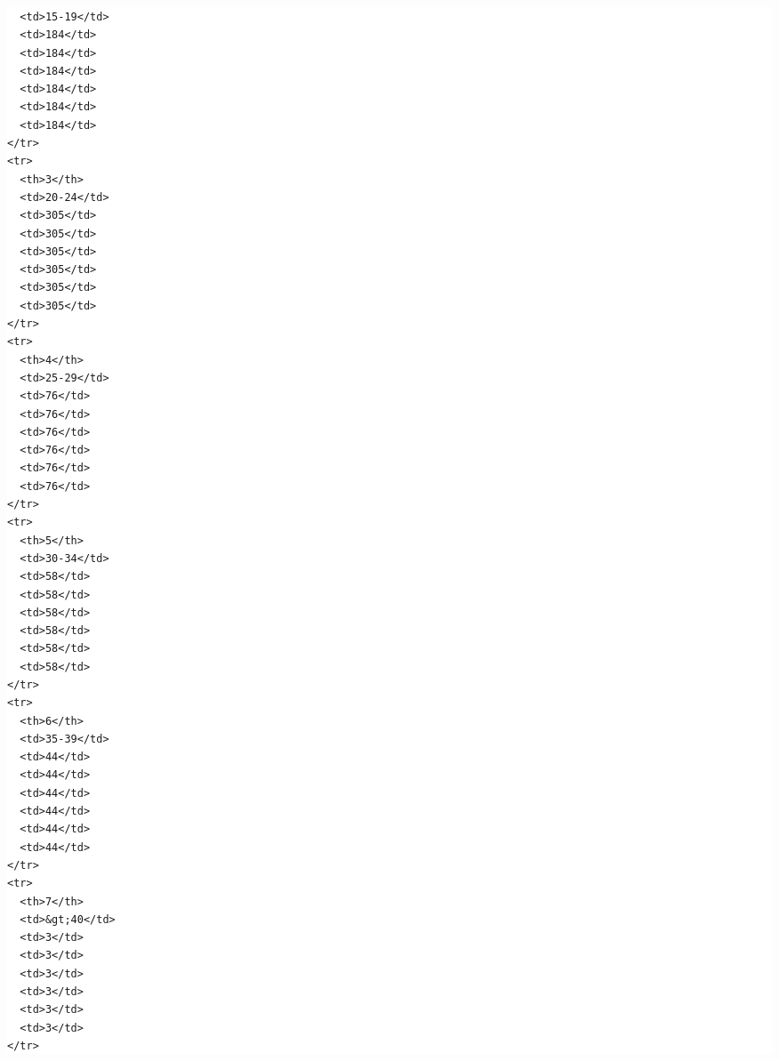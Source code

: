       <td>15-19</td>
      <td>184</td>
      <td>184</td>
      <td>184</td>
      <td>184</td>
      <td>184</td>
      <td>184</td>
    </tr>
    <tr>
      <th>3</th>
      <td>20-24</td>
      <td>305</td>
      <td>305</td>
      <td>305</td>
      <td>305</td>
      <td>305</td>
      <td>305</td>
    </tr>
    <tr>
      <th>4</th>
      <td>25-29</td>
      <td>76</td>
      <td>76</td>
      <td>76</td>
      <td>76</td>
      <td>76</td>
      <td>76</td>
    </tr>
    <tr>
      <th>5</th>
      <td>30-34</td>
      <td>58</td>
      <td>58</td>
      <td>58</td>
      <td>58</td>
      <td>58</td>
      <td>58</td>
    </tr>
    <tr>
      <th>6</th>
      <td>35-39</td>
      <td>44</td>
      <td>44</td>
      <td>44</td>
      <td>44</td>
      <td>44</td>
      <td>44</td>
    </tr>
    <tr>
      <th>7</th>
      <td>&gt;40</td>
      <td>3</td>
      <td>3</td>
      <td>3</td>
      <td>3</td>
      <td>3</td>
      <td>3</td>
    </tr>
  </tbody>
</table>
</div>
